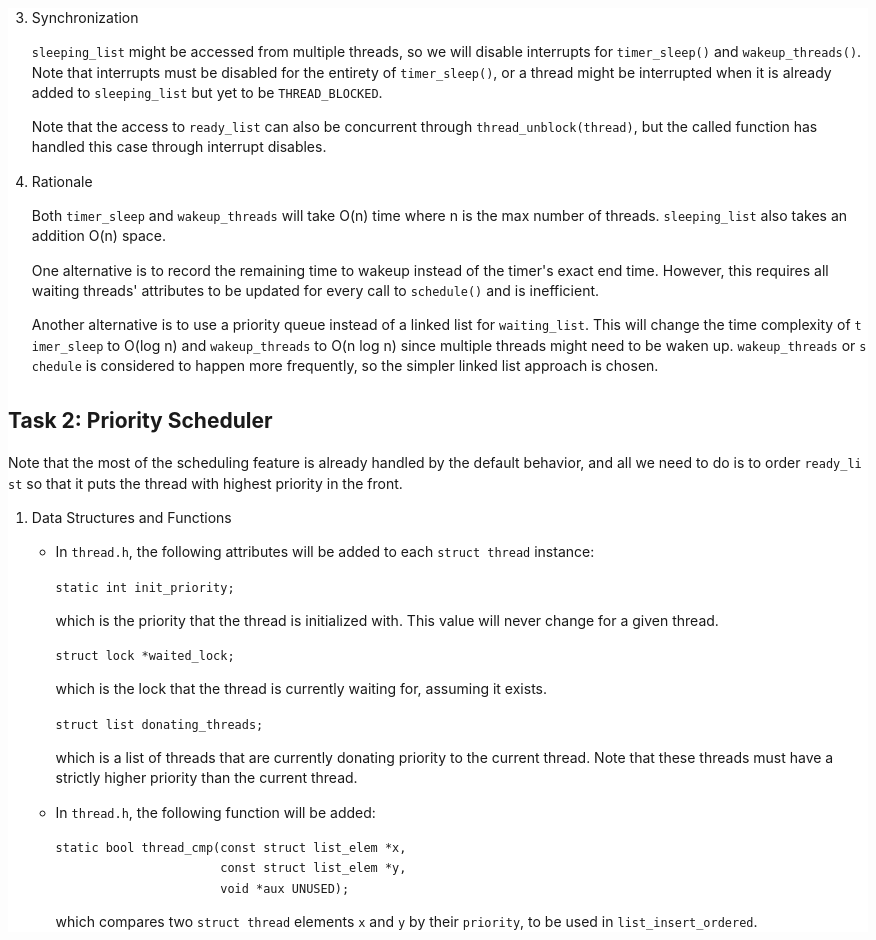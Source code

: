 3. Synchronization

    `sleeping_list` might be accessed from multiple threads, so we will disable interrupts for `timer_sleep()` and `wakeup_threads()`. Note that interrupts must be disabled for the entirety of `timer_sleep()`, or a thread might be interrupted when it is already added to  `sleeping_list` but yet to be `THREAD_BLOCKED`.

    Note that the access to `ready_list` can also be concurrent through `thread_unblock(thread)`, but the called function has handled this case through interrupt disables.

4. Rationale

    Both `timer_sleep` and `wakeup_threads` will take O(n) time where n is the max number of threads. `sleeping_list` also takes an addition O(n) space.

    One alternative is to record the remaining time to wakeup instead of the timer's exact end time. However, this requires all waiting threads' attributes to be updated for every call to `schedule()` and is inefficient.

    Another alternative is to use a priority queue instead of a linked list for `waiting_list`. This will change the time complexity of `timer_sleep` to O(log n) and `wakeup_threads` to O(n log n) since multiple threads might need to be waken up. `wakeup_threads` or `schedule` is considered to happen more frequently, so the simpler linked list approach is chosen.

## Task 2: Priority Scheduler

Note that the most of the scheduling feature is already handled by the default behavior, and all we need to do is to order `ready_list` so that it puts the thread with highest priority in the front.

1. Data Structures and Functions

    - In `thread.h`, the following attributes will be added to each `struct thread` instance:
        ```
        static int init_priority;
        ```
        which is the priority that the thread is initialized with. This value will never change for a given thread.
        ```
        struct lock *waited_lock;
        ```
        which is the lock that the thread is currently waiting for, assuming it exists.
        ```
        struct list donating_threads;
        ```
        which is a list of threads that are currently donating priority to the current thread. Note that these threads must have a strictly higher priority than the current thread.
    
    - In `thread.h`, the following function will be added:
        ```
        static bool thread_cmp(const struct list_elem *x, 
                               const struct list_elem *y, 
                               void *aux UNUSED);
        ```
        which compares two `struct thread` elements `x` and `y` by their `priority`, to be used in `list_insert_ordered`.
    